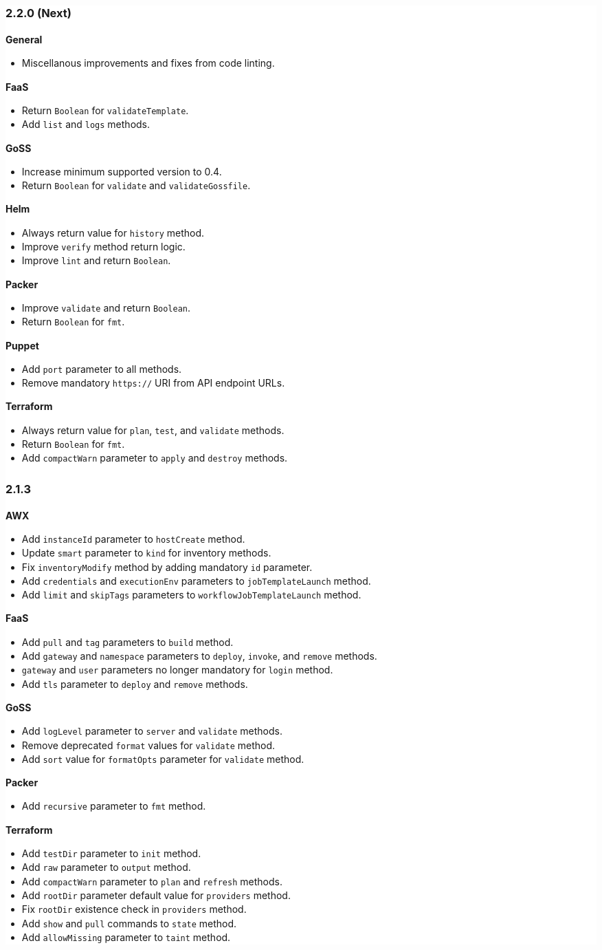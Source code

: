 ### 2.2.0 (Next)
**General**
- Miscellanous improvements and fixes from code linting.

**FaaS**
- Return `Boolean` for `validateTemplate`.
- Add `list` and `logs` methods.

**GoSS**
- Increase minimum supported version to 0.4.
- Return `Boolean` for `validate` and `validateGossfile`.

**Helm**
- Always return value for `history` method.
- Improve `verify` method return logic.
- Improve `lint` and return `Boolean`.

**Packer**
- Improve `validate` and return `Boolean`.
- Return `Boolean` for `fmt`.

**Puppet**
- Add `port` parameter to all methods.
- Remove mandatory `https://` URI from API endpoint URLs.

**Terraform**
- Always return value for `plan`, `test`, and `validate` methods.
- Return `Boolean` for `fmt`.
- Add `compactWarn` parameter to `apply` and `destroy` methods.

### 2.1.3
**AWX**
- Add `instanceId` parameter to `hostCreate` method.
- Update `smart` parameter to `kind` for inventory methods.
- Fix `inventoryModify` method by adding mandatory `id` parameter.
- Add `credentials` and `executionEnv` parameters to `jobTemplateLaunch` method.
- Add `limit` and `skipTags` parameters to `workflowJobTemplateLaunch` method.

**FaaS**
- Add `pull` and `tag` parameters to `build` method.
- Add `gateway` and `namespace` parameters to `deploy`, `invoke`, and `remove` methods.
- `gateway` and `user` parameters no longer mandatory for `login` method.
- Add `tls` parameter to `deploy` and `remove` methods.

**GoSS**
- Add `logLevel` parameter to `server` and `validate` methods.
- Remove deprecated `format` values for `validate` method.
- Add `sort` value for `formatOpts` parameter for `validate` method.

**Packer**
- Add `recursive` parameter to `fmt` method.

**Terraform**
- Add `testDir` parameter to `init` method.
- Add `raw` parameter to `output` method.
- Add `compactWarn` parameter to `plan` and `refresh` methods.
- Add `rootDir` parameter default value for `providers` method.
- Fix `rootDir` existence check in `providers` method.
- Add `show` and `pull` commands to `state` method.
- Add `allowMissing` parameter to `taint` method.
